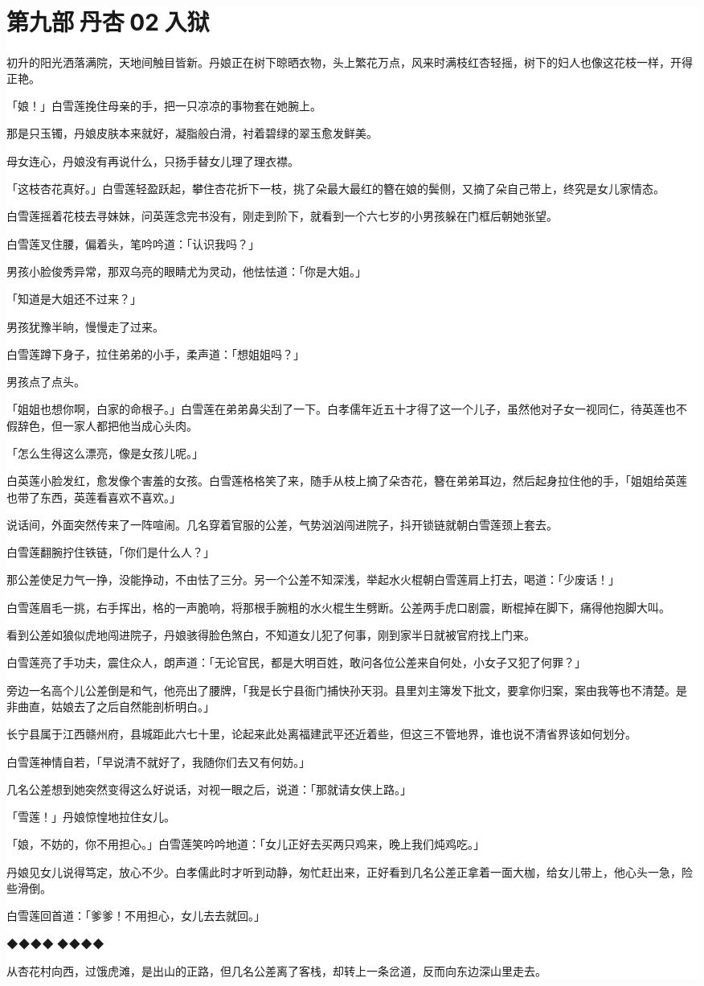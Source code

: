 # 第九部 丹杏 02 入狱

初升的阳光洒落满院，天地间触目皆新。丹娘正在树下晾晒衣物，头上繁花万点，风来时满枝红杏轻摇，树下的妇人也像这花枝一样，开得正艳。

「娘！」白雪莲挽住母亲的手，把一只凉凉的事物套在她腕上。

那是只玉镯，丹娘皮肤本来就好，凝脂般白滑，衬着碧绿的翠玉愈发鲜美。

母女连心，丹娘没有再说什么，只扬手替女儿理了理衣襟。

「这枝杏花真好。」白雪莲轻盈跃起，攀住杏花折下一枝，挑了朵最大最红的簪在娘的鬓侧，又摘了朵自己带上，终究是女儿家情态。

白雪莲摇着花枝去寻妹妹，问英莲念完书没有，刚走到阶下，就看到一个六七岁的小男孩躲在门框后朝她张望。

白雪莲叉住腰，偏着头，笔吟吟道：「认识我吗？」

男孩小脸俊秀异常，那双乌亮的眼睛尤为灵动，他怯怯道：「你是大姐。」

「知道是大姐还不过来？」

男孩犹豫半晌，慢慢走了过来。

白雪莲蹲下身子，拉住弟弟的小手，柔声道：「想姐姐吗？」

男孩点了点头。

「姐姐也想你啊，白家的命根子。」白雪莲在弟弟鼻尖刮了一下。白孝儒年近五十才得了这一个儿子，虽然他对子女一视同仁，待英莲也不假辞色，但一家人都把他当成心头肉。

「怎么生得这么漂亮，像是女孩儿呢。」

白英莲小脸发红，愈发像个害羞的女孩。白雪莲格格笑了来，随手从枝上摘了朵杏花，簪在弟弟耳边，然后起身拉住他的手，「姐姐给英莲也带了东西，英莲看喜欢不喜欢。」

说话间，外面突然传来了一阵喧闹。几名穿着官服的公差，气势汹汹闯进院子，抖开锁链就朝白雪莲颈上套去。

白雪莲翻腕拧住铁链，「你们是什么人？」

那公差使足力气一挣，没能挣动，不由怯了三分。另一个公差不知深浅，举起水火棍朝白雪莲肩上打去，喝道：「少废话！」

白雪莲眉毛一挑，右手挥出，格的一声脆响，将那根手腕粗的水火棍生生劈断。公差两手虎口剧震，断棍掉在脚下，痛得他抱脚大叫。

看到公差如狼似虎地闯进院子，丹娘骇得脸色煞白，不知道女儿犯了何事，刚到家半日就被官府找上门来。

白雪莲亮了手功夫，震住众人，朗声道：「无论官民，都是大明百姓，敢问各位公差来自何处，小女子又犯了何罪？」

旁边一名高个儿公差倒是和气，他亮出了腰牌，「我是长宁县衙门捕快孙天羽。县里刘主簿发下批文，要拿你归案，案由我等也不清楚。是非曲直，姑娘去了之后自然能剖析明白。」

长宁县属于江西赣州府，县城距此六七十里，论起来此处离福建武平还近着些，但这三不管地界，谁也说不清省界该如何划分。

白雪莲神情自若，「早说清不就好了，我随你们去又有何妨。」

几名公差想到她突然变得这么好说话，对视一眼之后，说道：「那就请女侠上路。」

「雪莲！」丹娘惊惶地拉住女儿。

「娘，不妨的，你不用担心。」白雪莲笑吟吟地道：「女儿正好去买两只鸡来，晚上我们炖鸡吃。」

丹娘见女儿说得笃定，放心不少。白孝儒此时才听到动静，匆忙赶出来，正好看到几名公差正拿着一面大枷，给女儿带上，他心头一急，险些滑倒。

白雪莲回首道：「爹爹！不用担心，女儿去去就回。」

◆◆◆◆ ◆◆◆◆

从杏花村向西，过饿虎滩，是出山的正路，但几名公差离了客栈，却转上一条岔道，反而向东边深山里走去。
